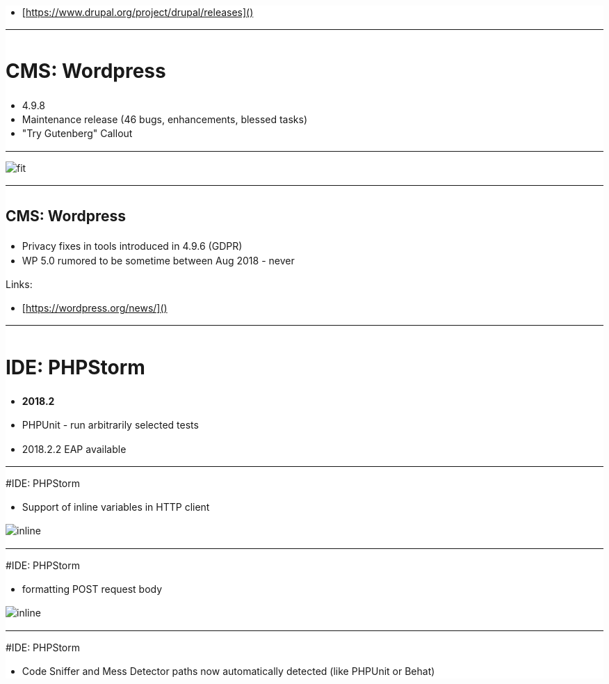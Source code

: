 * [https://www.drupal.org/project/drupal/releases]()

---

# CMS: Wordpress
* 4.9.8
 * Maintenance release (46 bugs, enhancements, blessed tasks)
 * "Try Gutenberg" Callout

---

![fit](https://i0.wp.com/wordpress.org/news/files/2018/08/Screen-Shot-2018-08-02-at-11.42.39-am.png?w=1264&ssl=1)

 ---

 ## CMS: Wordpress

* Privacy fixes in tools introduced in 4.9.6 (GDPR)
* WP 5.0 rumored to be sometime between Aug 2018 - never

Links:

* [https://wordpress.org/news/]()

---

# IDE: PHPStorm

* **2018.2**

* PHPUnit - run arbitrarily selected tests
* 2018.2.2 EAP available

---

#IDE: PHPStorm

* Support of inline variables in HTTP client

![inline](https://d3nmt5vlzunoa1.cloudfront.net/phpstorm/files/2018/07/vars_in_body.png)

---

#IDE: PHPStorm

* formatting POST request body

![inline](https://d3nmt5vlzunoa1.cloudfront.net/phpstorm/files/2018/07/post_reformat.gif)

---

#IDE: PHPStorm

* Code Sniffer and Mess Detector paths now automatically detected (like PHPUnit or Behat)

